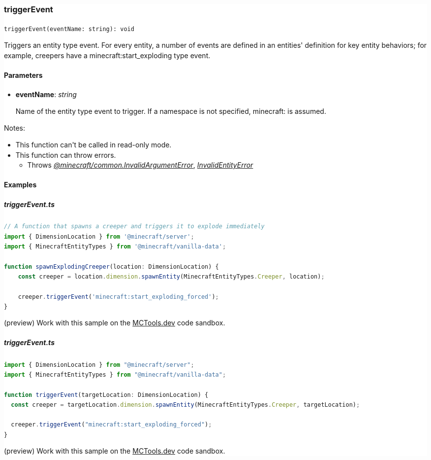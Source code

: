 ### **triggerEvent**
`
triggerEvent(eventName: string): void
`

Triggers an entity type event. For every entity, a number of events are defined in an entities' definition for key entity behaviors; for example, creepers have a minecraft:start_exploding type event.

#### **Parameters**
- **eventName**: *string*
  
  Name of the entity type event to trigger. If a namespace is not specified, minecraft: is assumed.
  
Notes:
- This function can't be called in read-only mode.
- This function can throw errors.
  - Throws [*@minecraft/common.InvalidArgumentError*](../../../scriptapi/minecraft/common/InvalidArgumentError.md), [*InvalidEntityError*](InvalidEntityError.md)

#### Examples

##### ***triggerEvent.ts***

```typescript
// A function that spawns a creeper and triggers it to explode immediately
import { DimensionLocation } from '@minecraft/server';
import { MinecraftEntityTypes } from '@minecraft/vanilla-data';

function spawnExplodingCreeper(location: DimensionLocation) {
    const creeper = location.dimension.spawnEntity(MinecraftEntityTypes.Creeper, location);

    creeper.triggerEvent('minecraft:start_exploding_forced');
}
```

(preview) Work with this sample on the [MCTools.dev](https://mctools.dev/?open=gp/triggerEvent.ts) code sandbox.

##### ***triggerEvent.ts***

```typescript
import { DimensionLocation } from "@minecraft/server";
import { MinecraftEntityTypes } from "@minecraft/vanilla-data";

function triggerEvent(targetLocation: DimensionLocation) {
  const creeper = targetLocation.dimension.spawnEntity(MinecraftEntityTypes.Creeper, targetLocation);

  creeper.triggerEvent("minecraft:start_exploding_forced");
}
```

(preview) Work with this sample on the [MCTools.dev](https://mctools.dev/?open=gp/triggerEvent.ts) code sandbox.
